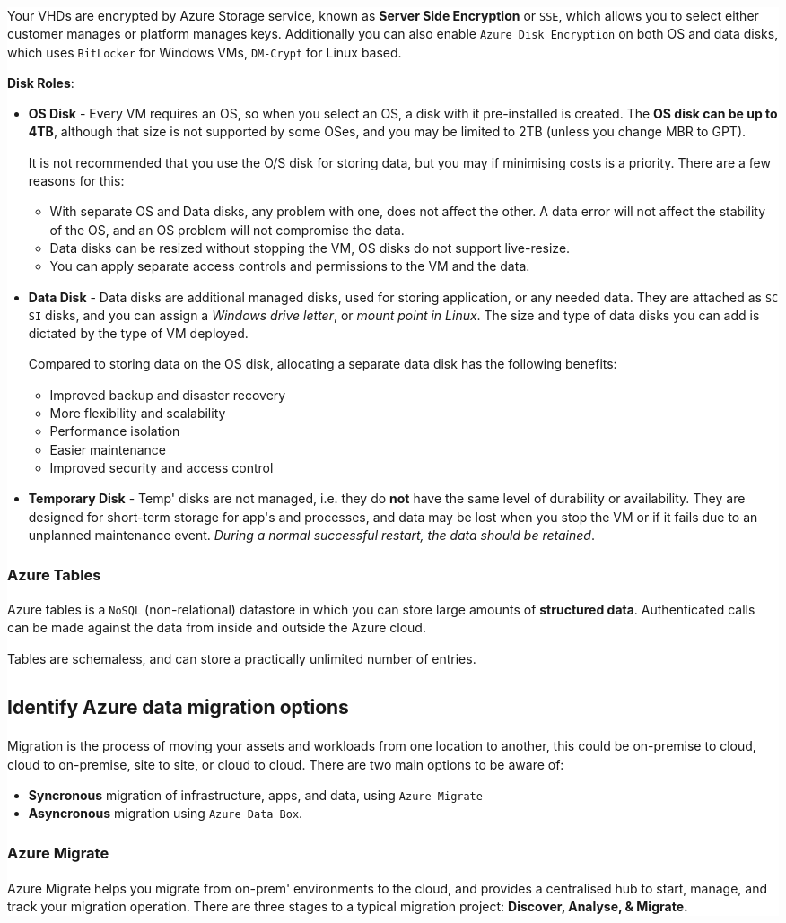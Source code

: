 Your VHDs are encrypted by Azure Storage service, known as **Server Side Encryption**  or `SSE`, which allows you to select either customer manages or platform manages keys. Additionally you can also enable `Azure Disk Encryption` on both OS and data disks, which uses `BitLocker` for Windows VMs, `DM-Crypt` for Linux based. 

**Disk Roles**:
  - **OS Disk** - Every VM requires an OS, so when you select an OS, a disk with it pre-installed is created. The **OS disk can be up to 4TB**, although that size is not supported by some OSes, and you may be limited to 2TB (unless you change MBR to GPT).
  
    It is not recommended that you use the O/S disk for storing data, but you may if minimising costs is a priority. There are a few reasons for this:
    - With separate OS and Data disks, any problem with one, does not affect the other. A data error will not affect the stability of the OS, and an OS problem will not compromise the data.
    - Data disks can be resized without stopping the VM, OS disks do not support live-resize.
    - You can apply separate access controls and permissions to the VM and the data. 

  - **Data Disk** - Data disks are additional managed disks, used for storing application, or any needed data. They are attached as `SCSI` disks, and you can assign a *Windows drive letter*, or *mount point in Linux*. The size and type of data disks you can add is dictated by the type of VM deployed. 

    Compared to storing data on the OS disk, allocating a separate data disk has the following benefits:
    - Improved backup and disaster recovery
    - More flexibility and scalability
    - Performance isolation
    - Easier maintenance
    - Improved security and access control

  - **Temporary Disk** - Temp' disks are not managed, i.e. they do **not** have the same level of durability or availability. They are designed for short-term storage for app's and processes, and data may be lost when you stop the VM or if it fails due to an unplanned maintenance event. *During a normal successful restart, the data should be retained*.

### Azure Tables
Azure tables is a `NoSQL` (non-relational) datastore in which you can store large amounts of **structured data**. Authenticated calls can be made against the data from inside and outside the Azure cloud. 
  
  Tables are schemaless, and can store a practically unlimited number of entries.

## Identify Azure data migration options

Migration is the process of moving your assets and workloads from one location to another, this could be on-premise to cloud, cloud to on-premise, site to site, or cloud to cloud. There are two main options to be aware of:
- **Syncronous** migration of infrastructure, apps, and data, using `Azure Migrate` 
- **Asyncronous** migration using `Azure Data Box`. 

### Azure Migrate

Azure Migrate helps you migrate from on-prem' environments to the cloud, and provides a centralised hub to start, manage, and track your migration operation. There are three stages to a typical migration project: **Discover, Analyse, & Migrate.**
